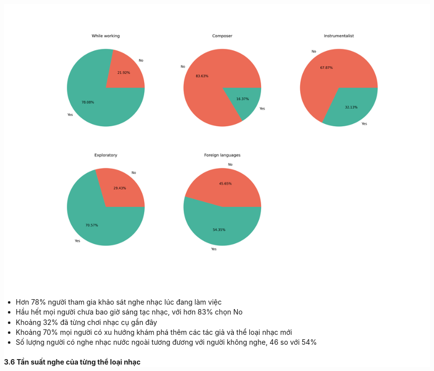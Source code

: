 ![yesno](images/3.0-5-yes_no.png)

- Hơn 78% người tham gia khảo sát nghe nhạc lúc đang làm việc
- Hầu hết mọi người chưa bao giờ sáng tạc nhạc, với hơn 83% chọn No
- Khoảng 32% đã từng chơi nhạc cụ gần đây
- Khoảng 70% mọi người có xu hướng khám phá thêm các tác giả và thể loại nhạc mới
- Số lượng người có nghe nhạc nước ngoài tương đương với người không nghe, 46 so với 54%

#### 3.6 Tần suất nghe của từng thể loại nhạc

<div>
<style scoped>
    .dataframe tbody tr th:only-of-type {
        vertical-align: middle;
    }

    .dataframe tbody tr th {
        vertical-align: top;
    }

    .dataframe thead th {
        text-align: right;
    }
